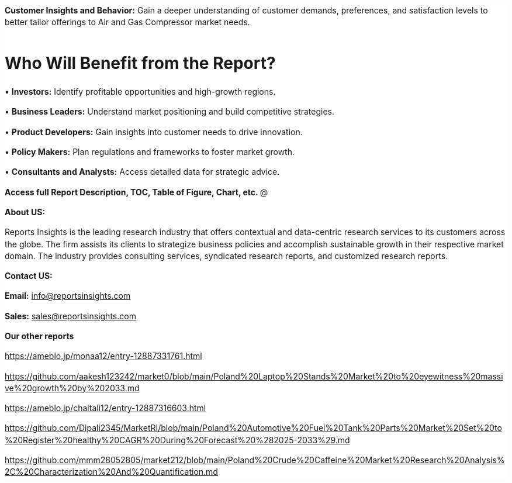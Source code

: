 <strong>Customer Insights and Behavior:</strong>
Gain a deeper understanding of customer demands, preferences, and satisfaction levels to better tailor offerings to Air and Gas Compressor market needs.

# <strong>Who Will Benefit from the Report?</strong>

• <strong>Investors:</strong> Identify profitable opportunities and high-growth regions.

• <strong>Business Leaders:</strong> Understand market positioning and build competitive strategies.

• <strong>Product Developers:</strong> Gain insights into customer needs to drive innovation.

• <strong>Policy Makers:</strong> Plan regulations and frameworks to foster market growth.

• <strong>Consultants and Analysts:</strong> Access detailed data for strategic advice.
</ul>
<strong>Access full Report Description, TOC, Table of Figure, Chart, etc. </strong>@  <a href= style=color:#0000ff;></a></font>

<strong><strong>About US</strong>:</strong>

Reports Insights is the leading research industry that offers contextual and data-centric research services to its customers across the globe. The firm assists its clients to strategize business policies and accomplish sustainable growth in their respective market domain. The industry provides consulting services, syndicated research reports, and customized research reports.

<strong>Contact US:</strong>

<p class=""""><b>Email:</b> <a href=mailto:info@reportsinsights.com>info@reportsinsights.com</a></p>
<p class=""""><b>Sales:</b> <a href=mailto:sales@reportsinsights.com>sales@reportsinsights.com</a></p>

<strong>Our other reports</strong>

<a href=https://ameblo.jp/monaa12/entry-12887331761.html>https://ameblo.jp/monaa12/entry-12887331761.html</a>

<a href=https://github.com/aakesh123242/market0/blob/main/Poland%20Laptop%20Stands%20Market%20to%20eyewitness%20massive%20growth%20by%202033.md>https://github.com/aakesh123242/market0/blob/main/Poland%20Laptop%20Stands%20Market%20to%20eyewitness%20massive%20growth%20by%202033.md</a>

<a href=https://ameblo.jp/chaitali12/entry-12887316603.html>https://ameblo.jp/chaitali12/entry-12887316603.html</a>

<a href=https://github.com/Dipali2345/MarketRI/blob/main/Poland%20Automotive%20Fuel%20Tank%20Parts%20Market%20Set%20to%20Register%20healthy%20CAGR%20During%20Forecast%20%282025-2033%29.md>https://github.com/Dipali2345/MarketRI/blob/main/Poland%20Automotive%20Fuel%20Tank%20Parts%20Market%20Set%20to%20Register%20healthy%20CAGR%20During%20Forecast%20%282025-2033%29.md</a>

<a href=https://github.com/mmm28052805/market212/blob/main/Poland%20Crude%20Caffeine%20Market%20Research%20Analysis%2C%20Characterization%20And%20Quantification.md>https://github.com/mmm28052805/market212/blob/main/Poland%20Crude%20Caffeine%20Market%20Research%20Analysis%2C%20Characterization%20And%20Quantification.md</a>
